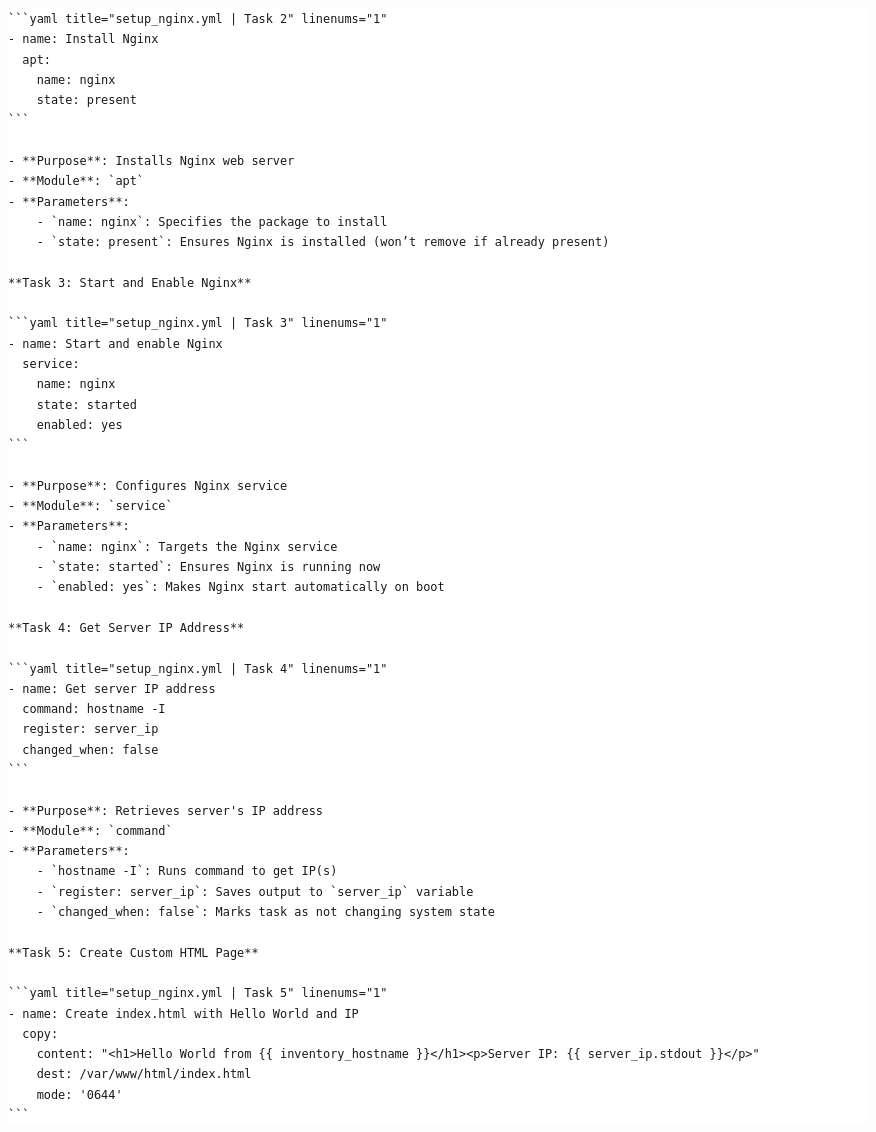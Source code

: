     ```yaml title="setup_nginx.yml | Task 2" linenums="1"
    - name: Install Nginx
      apt:
        name: nginx
        state: present
    ```

    - **Purpose**: Installs Nginx web server
    - **Module**: `apt`
    - **Parameters**:
        - `name: nginx`: Specifies the package to install
        - `state: present`: Ensures Nginx is installed (won’t remove if already present)

    **Task 3: Start and Enable Nginx**
    
    ```yaml title="setup_nginx.yml | Task 3" linenums="1"
    - name: Start and enable Nginx
      service:
        name: nginx
        state: started
        enabled: yes
    ```

    - **Purpose**: Configures Nginx service
    - **Module**: `service`
    - **Parameters**:
        - `name: nginx`: Targets the Nginx service
        - `state: started`: Ensures Nginx is running now
        - `enabled: yes`: Makes Nginx start automatically on boot

    **Task 4: Get Server IP Address**
    
    ```yaml title="setup_nginx.yml | Task 4" linenums="1"
    - name: Get server IP address
      command: hostname -I
      register: server_ip
      changed_when: false
    ```
    
    - **Purpose**: Retrieves server's IP address
    - **Module**: `command`
    - **Parameters**:
        - `hostname -I`: Runs command to get IP(s)
        - `register: server_ip`: Saves output to `server_ip` variable
        - `changed_when: false`: Marks task as not changing system state

    **Task 5: Create Custom HTML Page**
    
    ```yaml title="setup_nginx.yml | Task 5" linenums="1"
    - name: Create index.html with Hello World and IP
      copy:
        content: "<h1>Hello World from {{ inventory_hostname }}</h1><p>Server IP: {{ server_ip.stdout }}</p>"
        dest: /var/www/html/index.html
        mode: '0644'
    ```
